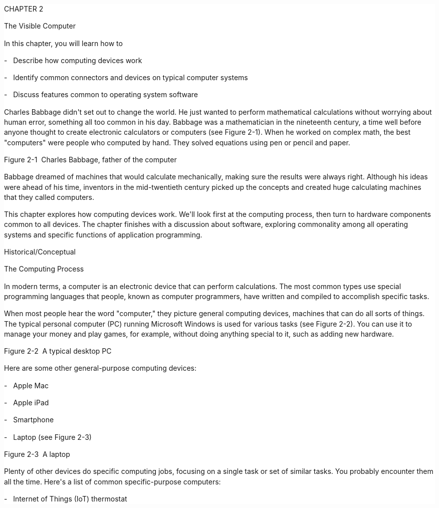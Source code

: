 CHAPTER 2

The Visible Computer

In this chapter, you will learn how to

-   Describe how computing devices work

-   Identify common connectors and devices on typical computer systems

-   Discuss features common to operating system software

Charles Babbage didn't set out to change the world. He just wanted to perform mathematical calculations without worrying about human error, something all too common in his day. Babbage was a mathematician in the nineteenth century, a time well before anyone thought to create electronic calculators or computers (see Figure 2-1). When he worked on complex math, the best "computers" were people who computed by hand. They solved equations using pen or pencil and paper.

Figure 2-1  Charles Babbage, father of the computer

Babbage dreamed of machines that would calculate mechanically, making sure the results were always right. Although his ideas were ahead of his time, inventors in the mid-twentieth century picked up the concepts and created huge calculating machines that they called computers.

This chapter explores how computing devices work. We'll look first at the computing process, then turn to hardware components common to all devices. The chapter finishes with a discussion about software, exploring commonality among all operating systems and specific functions of application programming.

Historical/Conceptual

The Computing Process

In modern terms, a computer is an electronic device that can perform calculations. The most common types use special programming languages that people, known as computer programmers, have written and compiled to accomplish specific tasks.

When most people hear the word "computer," they picture general computing devices, machines that can do all sorts of things. The typical personal computer (PC) running Microsoft Windows is used for various tasks (see Figure 2-2). You can use it to manage your money and play games, for example, without doing anything special to it, such as adding new hardware.

Figure 2-2  A typical desktop PC

Here are some other general-purpose computing devices:

-   Apple Mac

-   Apple iPad

-   Smartphone

-   Laptop (see Figure 2-3)

Figure 2-3  A laptop

Plenty of other devices do specific computing jobs, focusing on a single task or set of similar tasks. You probably encounter them all the time. Here's a list of common specific-purpose computers:

-   Internet of Things (IoT) thermostat
